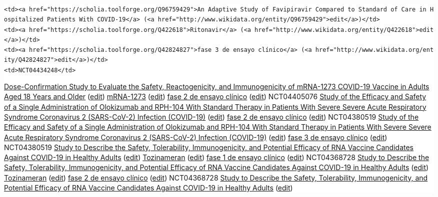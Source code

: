     <td><a href="https://scholia.toolforge.org/Q96759429">An Adaptive Study of Favipiravir Compared to Standard of Care in Hospitalized Patients With COVID-19</a> (<a href="http://www.wikidata.org/entity/Q96759429">edit</a>)</td>
    <td><a href="https://scholia.toolforge.org/Q422618">Ritonavir</a> (<a href="http://www.wikidata.org/entity/Q422618">edit</a>)</td>
    <td><a href="https://scholia.toolforge.org/Q42824827">fase 3 de ensayo clínico</a> (<a href="http://www.wikidata.org/entity/Q42824827">edit</a>)</td>
    <td>NCT04434248</td>
  </tr>
  <tr>
    <td><a href="https://scholia.toolforge.org/Q95719961">Dose-Confirmation Study to Evaluate the Safety, Reactogenicity, and Immunogenicity of mRNA-1273 COVID-19 Vaccine in Adults Aged 18 Years and Older</a> (<a href="http://www.wikidata.org/entity/Q95719961">edit</a>)</td>
    <td><a href="https://scholia.toolforge.org/Q87775025">mRNA-1273</a> (<a href="http://www.wikidata.org/entity/Q87775025">edit</a>)</td>
    <td><a href="https://scholia.toolforge.org/Q42824440">fase 2 de ensayo clínico</a> (<a href="http://www.wikidata.org/entity/Q42824440">edit</a>)</td>
    <td>NCT04405076</td>
  </tr>
  <tr>
    <td><a href="https://scholia.toolforge.org/Q93704421">Study of the Efficacy and Safety of a Single Administration of Olokizumab and RPH-104 With Standard Therapy in Patients With Severe Severe Acute Respiratory Syndrome Coronavirus 2 (SARS-CoV-2) Infection (COVID-19)</a> (<a href="http://www.wikidata.org/entity/Q93704421">edit</a>)</td>
    <td></td>
    <td><a href="https://scholia.toolforge.org/Q42824440">fase 2 de ensayo clínico</a> (<a href="http://www.wikidata.org/entity/Q42824440">edit</a>)</td>
    <td>NCT04380519</td>
  </tr>
  <tr>
    <td><a href="https://scholia.toolforge.org/Q93704421">Study of the Efficacy and Safety of a Single Administration of Olokizumab and RPH-104 With Standard Therapy in Patients With Severe Severe Acute Respiratory Syndrome Coronavirus 2 (SARS-CoV-2) Infection (COVID-19)</a> (<a href="http://www.wikidata.org/entity/Q93704421">edit</a>)</td>
    <td></td>
    <td><a href="https://scholia.toolforge.org/Q42824827">fase 3 de ensayo clínico</a> (<a href="http://www.wikidata.org/entity/Q42824827">edit</a>)</td>
    <td>NCT04380519</td>
  </tr>
  <tr>
    <td><a href="https://scholia.toolforge.org/Q93328984">Study to Describe the Safety, Tolerability, Immunogenicity, and Potential Efficacy of RNA Vaccine Candidates Against COVID-19 in Healthy Adults</a> (<a href="http://www.wikidata.org/entity/Q93328984">edit</a>)</td>
    <td><a href="https://scholia.toolforge.org/Q97154240">Tozinameran</a> (<a href="http://www.wikidata.org/entity/Q97154240">edit</a>)</td>
    <td><a href="https://scholia.toolforge.org/Q42824069">fase 1 de ensayo clínico</a> (<a href="http://www.wikidata.org/entity/Q42824069">edit</a>)</td>
    <td>NCT04368728</td>
  </tr>
  <tr>
    <td><a href="https://scholia.toolforge.org/Q93328984">Study to Describe the Safety, Tolerability, Immunogenicity, and Potential Efficacy of RNA Vaccine Candidates Against COVID-19 in Healthy Adults</a> (<a href="http://www.wikidata.org/entity/Q93328984">edit</a>)</td>
    <td><a href="https://scholia.toolforge.org/Q97154240">Tozinameran</a> (<a href="http://www.wikidata.org/entity/Q97154240">edit</a>)</td>
    <td><a href="https://scholia.toolforge.org/Q42824440">fase 2 de ensayo clínico</a> (<a href="http://www.wikidata.org/entity/Q42824440">edit</a>)</td>
    <td>NCT04368728</td>
  </tr>
  <tr>
    <td><a href="https://scholia.toolforge.org/Q93328984">Study to Describe the Safety, Tolerability, Immunogenicity, and Potential Efficacy of RNA Vaccine Candidates Against COVID-19 in Healthy Adults</a> (<a href="http://www.wikidata.org/entity/Q93328984">edit</a>)</td>